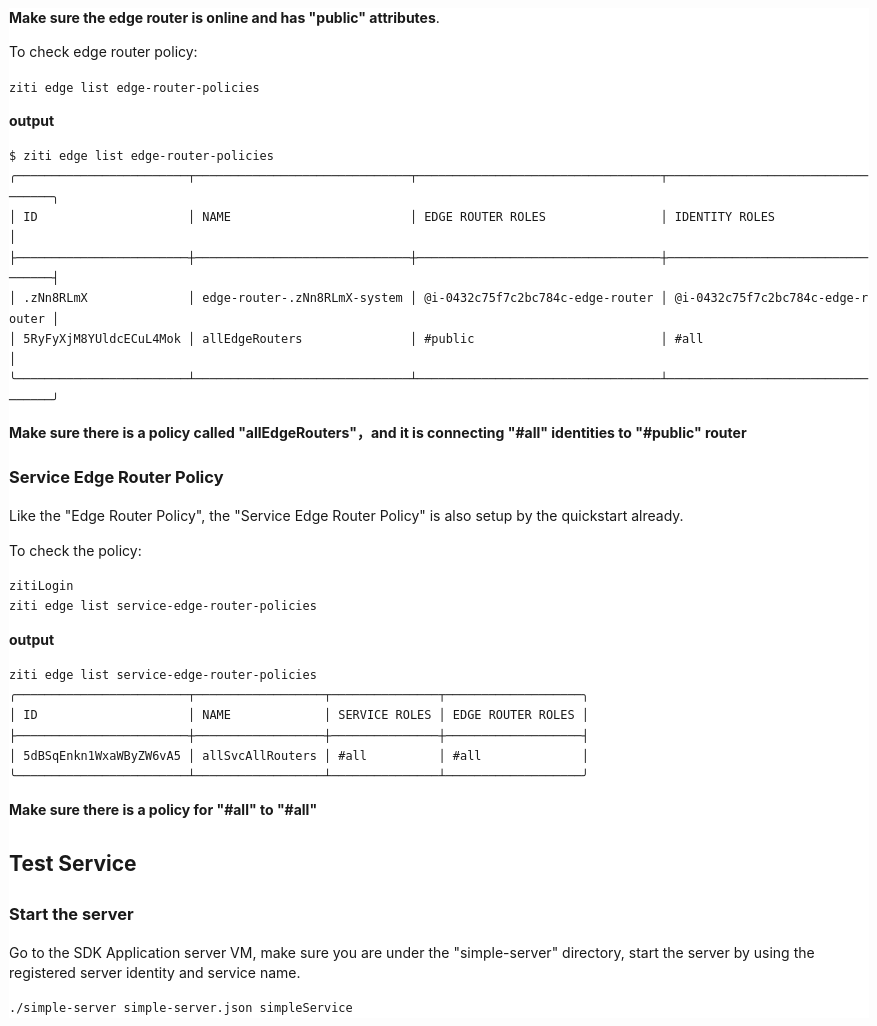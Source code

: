 **Make sure the edge router is online and has "public" attributes**.


To check edge router policy:
```bash
ziti edge list edge-router-policies
```

**output**
```
$ ziti edge list edge-router-policies
╭────────────────────────┬──────────────────────────────┬──────────────────────────────────┬──────────────────────────────────╮
│ ID                     │ NAME                         │ EDGE ROUTER ROLES                │ IDENTITY ROLES                   │
├────────────────────────┼──────────────────────────────┼──────────────────────────────────┼──────────────────────────────────┤
│ .zNn8RLmX              │ edge-router-.zNn8RLmX-system │ @i-0432c75f7c2bc784c-edge-router │ @i-0432c75f7c2bc784c-edge-router │
│ 5RyFyXjM8YUldcECuL4Mok │ allEdgeRouters               │ #public                          │ #all                             │
╰────────────────────────┴──────────────────────────────┴──────────────────────────────────┴──────────────────────────────────╯
```

**Make sure there is a policy called "allEdgeRouters"，and it is connecting "#all" identities to "#public" router**

### Service Edge Router Policy

Like the "Edge Router Policy", the "Service Edge Router Policy" is also setup by the quickstart already.

To check the policy:
```bash
zitiLogin
ziti edge list service-edge-router-policies
```
**output**
```
ziti edge list service-edge-router-policies
╭────────────────────────┬──────────────────┬───────────────┬───────────────────╮
│ ID                     │ NAME             │ SERVICE ROLES │ EDGE ROUTER ROLES │
├────────────────────────┼──────────────────┼───────────────┼───────────────────┤
│ 5dBSqEnkn1WxaWByZW6vA5 │ allSvcAllRouters │ #all          │ #all              │
╰────────────────────────┴──────────────────┴───────────────┴───────────────────╯
```

**Make sure there is a policy for "#all" to "#all"**

## Test Service

### Start the server

Go to the SDK Application server VM, make sure you are under the "simple-server" directory, start the server by using the registered server identity and service name.
```bash
./simple-server simple-server.json simpleService
```
